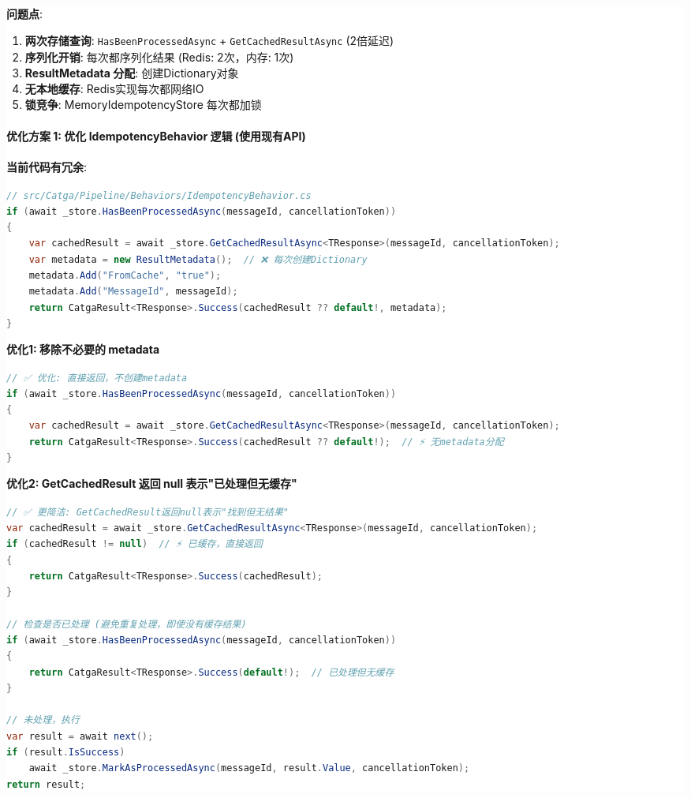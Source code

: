 
**问题点**:
1. **两次存储查询**: `HasBeenProcessedAsync` + `GetCachedResultAsync` (2倍延迟)
2. **序列化开销**: 每次都序列化结果 (Redis: 2次，内存: 1次)
3. **ResultMetadata 分配**: 创建Dictionary对象
4. **无本地缓存**: Redis实现每次都网络IO
5. **锁竞争**: MemoryIdempotencyStore 每次都加锁

#### **优化方案 1: 优化 IdempotencyBehavior 逻辑 (使用现有API)**

**当前代码有冗余**:
```csharp
// src/Catga/Pipeline/Behaviors/IdempotencyBehavior.cs
if (await _store.HasBeenProcessedAsync(messageId, cancellationToken))
{
    var cachedResult = await _store.GetCachedResultAsync<TResponse>(messageId, cancellationToken);
    var metadata = new ResultMetadata();  // ❌ 每次创建Dictionary
    metadata.Add("FromCache", "true");
    metadata.Add("MessageId", messageId);
    return CatgaResult<TResponse>.Success(cachedResult ?? default!, metadata);
}
```

**优化1: 移除不必要的 metadata**
```csharp
// ✅ 优化: 直接返回，不创建metadata
if (await _store.HasBeenProcessedAsync(messageId, cancellationToken))
{
    var cachedResult = await _store.GetCachedResultAsync<TResponse>(messageId, cancellationToken);
    return CatgaResult<TResponse>.Success(cachedResult ?? default!);  // ⚡ 无metadata分配
}
```

**优化2: GetCachedResult 返回 null 表示"已处理但无缓存"**
```csharp
// ✅ 更简洁: GetCachedResult返回null表示"找到但无结果"
var cachedResult = await _store.GetCachedResultAsync<TResponse>(messageId, cancellationToken);
if (cachedResult != null)  // ⚡ 已缓存，直接返回
{
    return CatgaResult<TResponse>.Success(cachedResult);
}

// 检查是否已处理 (避免重复处理，即使没有缓存结果)
if (await _store.HasBeenProcessedAsync(messageId, cancellationToken))
{
    return CatgaResult<TResponse>.Success(default!);  // 已处理但无缓存
}

// 未处理，执行
var result = await next();
if (result.IsSuccess)
    await _store.MarkAsProcessedAsync(messageId, result.Value, cancellationToken);
return result;
```
